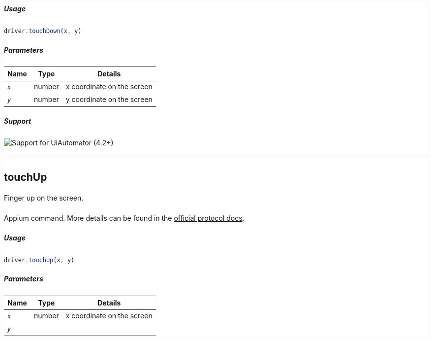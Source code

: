 

##### Usage

```js
driver.touchDown(x, y)
```


##### Parameters

<table>
  <thead>
    <tr>
      <th>Name</th><th>Type</th><th>Details</th>
    </tr>
  </thead>
  <tbody>
    <tr>
      <td><code><var>x</var></code></td>
      <td>number</td>
      <td>x coordinate on the screen</td>
    </tr>
    <tr>
      <td><code><var>y</var></code></td>
      <td>number</td>
      <td>y coordinate on the screen</td>
    </tr>
  </tbody>
</table>




##### Support

![Support for UiAutomator (4.2+)](/img/icons/android.svg)

---
## touchUp
Finger up on the screen.<br /><br />Appium command. More details can be found in the [official protocol docs](https://github.com/appium/appium/blob/master/packages/base-driver/docs/mjsonwp/protocol-methods.md#webdriver-endpoints).



##### Usage

```js
driver.touchUp(x, y)
```


##### Parameters

<table>
  <thead>
    <tr>
      <th>Name</th><th>Type</th><th>Details</th>
    </tr>
  </thead>
  <tbody>
    <tr>
      <td><code><var>x</var></code></td>
      <td>number</td>
      <td>x coordinate on the screen</td>
    </tr>
    <tr>
      <td><code><var>y</var></code></td>